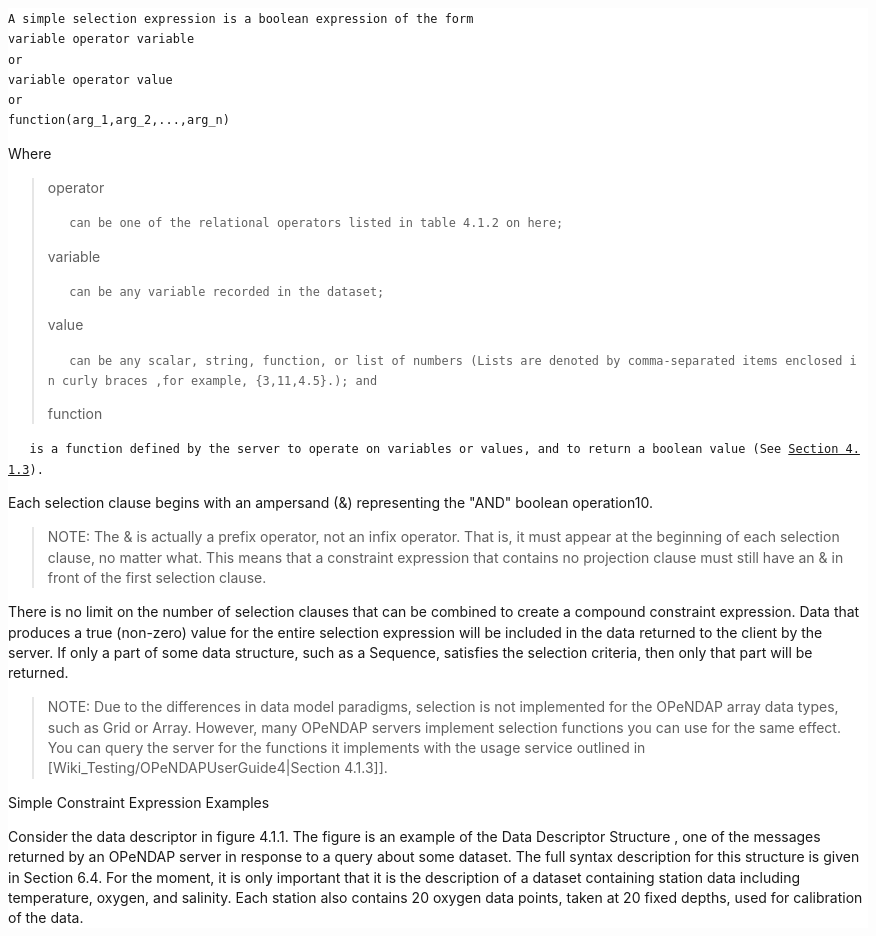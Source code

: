     A simple selection expression is a boolean expression of the form
    variable operator variable
    or
    variable operator value
    or
    function(arg_1,arg_2,...,arg_n)

Where

> operator
>
> `   can be one of the relational operators listed in table 4.1.2 on here; `
>
> variable
>
> `   can be any variable recorded in the dataset; `
>
> value
>
> `   can be any scalar, string, function, or list of numbers (Lists are denoted by comma-separated items enclosed in curly braces ,for example, {3,11,4.5}.); and `
>
> function

`   is a function defined by the server to operate on variables or values, and to return a boolean value (See `[`Section 4.1.3`](Wiki_Testing/OPeNDAPUserGuide4 "wikilink")`). `

Each selection clause begins with an ampersand (&) representing the
"AND" boolean operation10.

> NOTE: The & is actually a prefix operator, not an infix operator. That
> is, it must appear at the beginning of each selection clause, no
> matter what. This means that a constraint expression that contains no
> projection clause must still have an & in front of the first selection
> clause.

There is no limit on the number of selection clauses that can be
combined to create a compound constraint expression. Data that produces
a true (non-zero) value for the entire selection expression will be
included in the data returned to the client by the server. If only a
part of some data structure, such as a Sequence, satisfies the selection
criteria, then only that part will be returned.

> NOTE: Due to the differences in data model paradigms, selection is not
> implemented for the OPeNDAP array data types, such as Grid or Array.
> However, many OPeNDAP servers implement selection functions you can
> use for the same effect. You can query the server for the functions it
> implements with the usage service outlined in
> \[Wiki_Testing/OPeNDAPUserGuide4\|Section 4.1.3\]\].

Simple Constraint Expression Examples

Consider the data descriptor in figure 4.1.1. The figure is an example
of the Data Descriptor Structure , one of the messages returned by an
OPeNDAP server in response to a query about some dataset. The full
syntax description for this structure is given in Section 6.4. For the
moment, it is only important that it is the description of a dataset
containing station data including temperature, oxygen, and salinity.
Each station also contains 20 oxygen data points, taken at 20 fixed
depths, used for calibration of the data.
